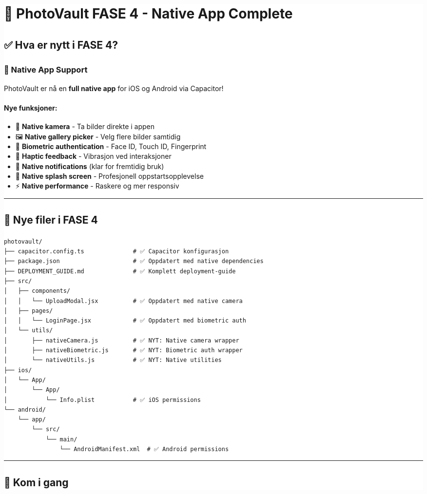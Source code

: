 # 📱 PhotoVault FASE 4 - Native App Complete

## ✅ Hva er nytt i FASE 4?

### 🎯 Native App Support

PhotoVault er nå en **full native app** for iOS og Android via Capacitor!

#### Nye funksjoner:
- 📸 **Native kamera** - Ta bilder direkte i appen
- 🖼️ **Native gallery picker** - Velg flere bilder samtidig
- 🔐 **Biometric authentication** - Face ID, Touch ID, Fingerprint
- 📳 **Haptic feedback** - Vibrasjon ved interaksjoner
- 🔔 **Native notifications** (klar for fremtidig bruk)
- 🎨 **Native splash screen** - Profesjonell oppstartsopplevelse
- ⚡ **Native performance** - Raskere og mer responsiv

---

## 📁 Nye filer i FASE 4

```
photovault/
├── capacitor.config.ts              # ✅ Capacitor konfigurasjon
├── package.json                     # ✅ Oppdatert med native dependencies
├── DEPLOYMENT_GUIDE.md              # ✅ Komplett deployment-guide
├── src/
│   ├── components/
│   │   └── UploadModal.jsx          # ✅ Oppdatert med native camera
│   ├── pages/
│   │   └── LoginPage.jsx            # ✅ Oppdatert med biometric auth
│   └── utils/
│       ├── nativeCamera.js          # ✅ NYT: Native camera wrapper
│       ├── nativeBiometric.js       # ✅ NYT: Biometric auth wrapper
│       └── nativeUtils.js           # ✅ NYT: Native utilities
├── ios/
│   └── App/
│       └── App/
│           └── Info.plist           # ✅ iOS permissions
└── android/
    └── app/
        └── src/
            └── main/
                └── AndroidManifest.xml  # ✅ Android permissions
```

---

## 🚀 Kom i gang
